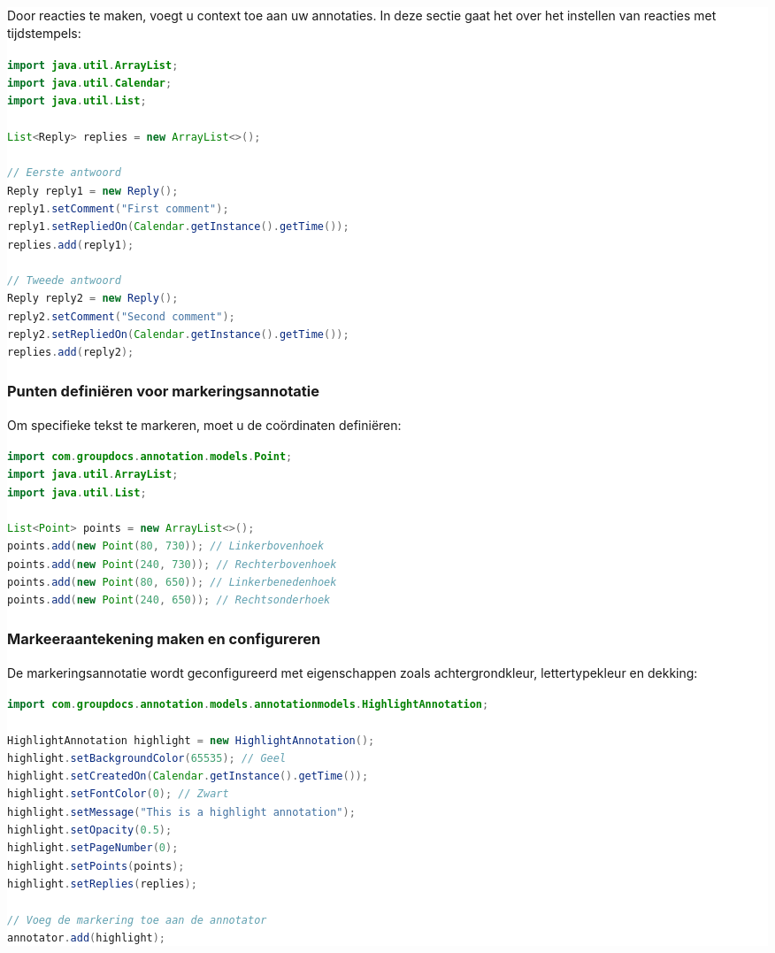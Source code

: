 Door reacties te maken, voegt u context toe aan uw annotaties. In deze sectie gaat het over het instellen van reacties met tijdstempels:

```java
import java.util.ArrayList;
import java.util.Calendar;
import java.util.List;

List<Reply> replies = new ArrayList<>();

// Eerste antwoord
Reply reply1 = new Reply();
reply1.setComment("First comment");
reply1.setRepliedOn(Calendar.getInstance().getTime());
replies.add(reply1);

// Tweede antwoord
Reply reply2 = new Reply();
reply2.setComment("Second comment");
reply2.setRepliedOn(Calendar.getInstance().getTime());
replies.add(reply2);
```

### Punten definiëren voor markeringsannotatie

Om specifieke tekst te markeren, moet u de coördinaten definiëren:

```java
import com.groupdocs.annotation.models.Point;
import java.util.ArrayList;
import java.util.List;

List<Point> points = new ArrayList<>();
points.add(new Point(80, 730)); // Linkerbovenhoek
points.add(new Point(240, 730)); // Rechterbovenhoek
points.add(new Point(80, 650)); // Linkerbenedenhoek
points.add(new Point(240, 650)); // Rechtsonderhoek
```

### Markeeraantekening maken en configureren

De markeringsannotatie wordt geconfigureerd met eigenschappen zoals achtergrondkleur, lettertypekleur en dekking:

```java
import com.groupdocs.annotation.models.annotationmodels.HighlightAnnotation;

HighlightAnnotation highlight = new HighlightAnnotation();
highlight.setBackgroundColor(65535); // Geel
highlight.setCreatedOn(Calendar.getInstance().getTime());
highlight.setFontColor(0); // Zwart
highlight.setMessage("This is a highlight annotation");
highlight.setOpacity(0.5);
highlight.setPageNumber(0);
highlight.setPoints(points);
highlight.setReplies(replies);

// Voeg de markering toe aan de annotator
annotator.add(highlight);
```

